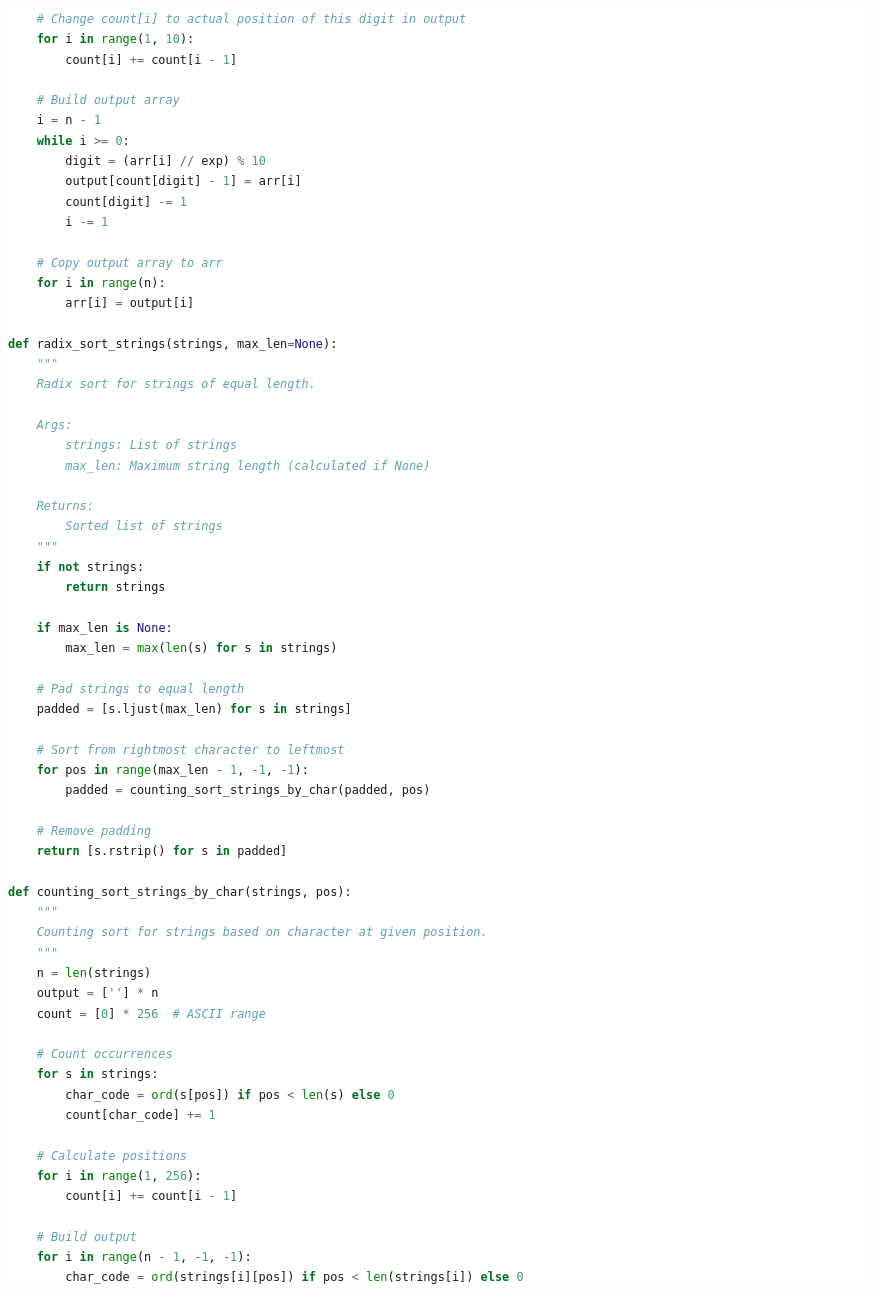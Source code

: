 ```python
    # Change count[i] to actual position of this digit in output
    for i in range(1, 10):
        count[i] += count[i - 1]
    
    # Build output array
    i = n - 1
    while i >= 0:
        digit = (arr[i] // exp) % 10
        output[count[digit] - 1] = arr[i]
        count[digit] -= 1
        i -= 1
    
    # Copy output array to arr
    for i in range(n):
        arr[i] = output[i]

def radix_sort_strings(strings, max_len=None):
    """
    Radix sort for strings of equal length.
    
    Args:
        strings: List of strings
        max_len: Maximum string length (calculated if None)
    
    Returns:
        Sorted list of strings
    """
    if not strings:
        return strings
    
    if max_len is None:
        max_len = max(len(s) for s in strings)
    
    # Pad strings to equal length
    padded = [s.ljust(max_len) for s in strings]
    
    # Sort from rightmost character to leftmost
    for pos in range(max_len - 1, -1, -1):
        padded = counting_sort_strings_by_char(padded, pos)
    
    # Remove padding
    return [s.rstrip() for s in padded]

def counting_sort_strings_by_char(strings, pos):
    """
    Counting sort for strings based on character at given position.
    """
    n = len(strings)
    output = [''] * n
    count = [0] * 256  # ASCII range
    
    # Count occurrences
    for s in strings:
        char_code = ord(s[pos]) if pos < len(s) else 0
        count[char_code] += 1
    
    # Calculate positions
    for i in range(1, 256):
        count[i] += count[i - 1]
    
    # Build output
    for i in range(n - 1, -1, -1):
        char_code = ord(strings[i][pos]) if pos < len(strings[i]) else 0
```